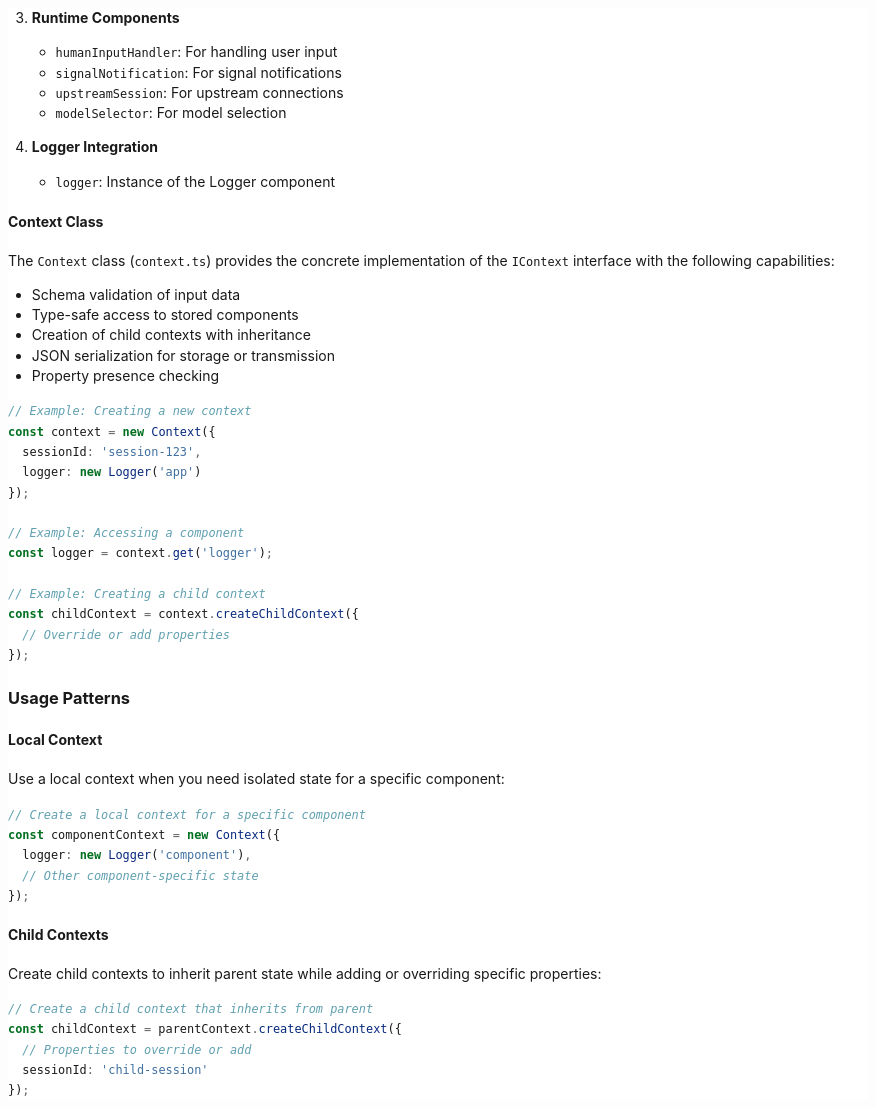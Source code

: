 3. **Runtime Components**
   - `humanInputHandler`: For handling user input
   - `signalNotification`: For signal notifications
   - `upstreamSession`: For upstream connections
   - `modelSelector`: For model selection

4. **Logger Integration**
   - `logger`: Instance of the Logger component

#### Context Class

The `Context` class (`context.ts`) provides the concrete implementation of the `IContext` interface with the following capabilities:

- Schema validation of input data
- Type-safe access to stored components
- Creation of child contexts with inheritance
- JSON serialization for storage or transmission
- Property presence checking

```typescript
// Example: Creating a new context
const context = new Context({
  sessionId: 'session-123',
  logger: new Logger('app')
});

// Example: Accessing a component
const logger = context.get('logger');

// Example: Creating a child context
const childContext = context.createChildContext({
  // Override or add properties
});
```

### Usage Patterns <a name="context-usage-patterns"></a>

#### Local Context

Use a local context when you need isolated state for a specific component:

```typescript
// Create a local context for a specific component
const componentContext = new Context({
  logger: new Logger('component'),
  // Other component-specific state
});
```

#### Child Contexts

Create child contexts to inherit parent state while adding or overriding specific properties:

```typescript
// Create a child context that inherits from parent
const childContext = parentContext.createChildContext({
  // Properties to override or add
  sessionId: 'child-session'
});
```
